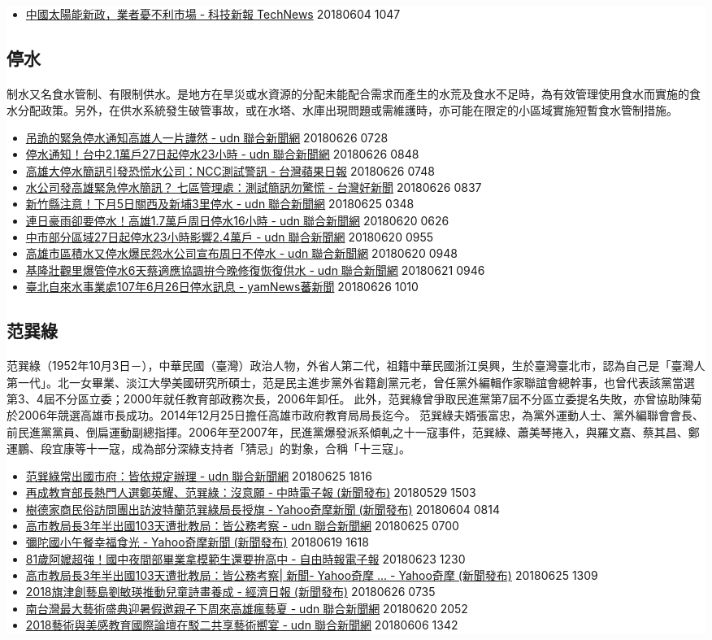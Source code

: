 - [中國太陽能新政，業者憂不利市場 - 科技新報 TechNews](https://technews.tw/2018/06/04/cn-new-solar-policy-affect-tw/ "中國太陽能新政，業者憂不利市場 - 科技新報 TechNews") 20180604 1047

## 停水

制水又名食水管制、有限制供水。是地方在旱災或水資源的分配未能配合需求而產生的水荒及食水不足時，為有效管理使用食水而實施的食水分配政策。另外，在供水系統發生破管事故，或在水塔、水庫出現問題或需維護時，亦可能在限定的小區域實施短暫食水管制措施。
- [吊詭的緊急停水通知高雄人一片譁然 - udn 聯合新聞網](https://udn.com/news/story/7327/3219393 "吊詭的緊急停水通知高雄人一片譁然 - udn 聯合新聞網") 20180626 0728
- [停水通知！台中2.1萬戶27日起停水23小時 - udn 聯合新聞網](https://udn.com/news/story/7325/3219567 "停水通知！台中2.1萬戶27日起停水23小時 - udn 聯合新聞網") 20180626 0848
- [高雄大停水簡訊引發恐慌水公司：NCC測試警訊 - 台灣蘋果日報](https://tw.news.appledaily.com/new/realtime/20180626/1380163/ "高雄大停水簡訊引發恐慌水公司：NCC測試警訊 - 台灣蘋果日報") 20180626 0748
- [水公司發高雄緊急停水簡訊？ 七區管理處：測試簡訊勿驚慌 - 台灣好新聞](http://www.taiwanhot.net/?p=588458 "水公司發高雄緊急停水簡訊？ 七區管理處：測試簡訊勿驚慌 - 台灣好新聞") 20180626 0837
- [新竹縣注意！下月5日關西及新埔3里停水 - udn 聯合新聞網](https://udn.com/news/story/7324/3217069 "新竹縣注意！下月5日關西及新埔3里停水 - udn 聯合新聞網") 20180625 0348
- [連日豪雨卻要停水！高雄1.7萬戶周日停水16小時 - udn 聯合新聞網](https://udn.com/news/story/7266/3208560 "連日豪雨卻要停水！高雄1.7萬戶周日停水16小時 - udn 聯合新聞網") 20180620 0626
- [中市部分區域27日起停水23小時影響2.4萬戶 - udn 聯合新聞網](https://udn.com/news/story/7325/3209046 "中市部分區域27日起停水23小時影響2.4萬戶 - udn 聯合新聞網") 20180620 0955
- [高雄市區積水又停水爆民怨水公司宣布周日不停水 - udn 聯合新聞網](https://udn.com/news/story/7327/3209069 "高雄市區積水又停水爆民怨水公司宣布周日不停水 - udn 聯合新聞網") 20180620 0948
- [基隆壯觀里爆管停水6天蔡適應協調拚今晚修復恢復供水 - udn 聯合新聞網](https://udn.com/news/story/7328/3211270 "基隆壯觀里爆管停水6天蔡適應協調拚今晚修復恢復供水 - udn 聯合新聞網") 20180621 0946
- [臺北自來水事業處107年6月26日停水訊息 - yamNews蕃新聞](https://n.yam.com/Article/20180626712468 "臺北自來水事業處107年6月26日停水訊息 - yamNews蕃新聞") 20180626 1010

## 范巽綠

范巽綠（1952年10月3日－），中華民國（臺灣）政治人物，外省人第二代，祖籍中華民國浙江吳興，生於臺灣臺北市，認為自己是「臺灣人第一代」。北一女畢業、淡江大學美國研究所碩士，范是民主進步黨外省籍創黨元老，曾任黨外編輯作家聯誼會總幹事，也曾代表該黨當選第3、4屆不分區立委；2000年就任教育部政務次長，2006年卸任。
此外，范巽綠曾爭取民進黨第7屆不分區立委提名失敗，亦曾協助陳菊於2006年競選高雄市長成功。2014年12月25日擔任高雄市政府教育局局長迄今。
范巽綠夫婿張富忠，為黨外運動人士、黨外編聯會會長、前民進黨黨員、倒扁運動副總指揮。2006年至2007年，民進黨爆發派系傾軋之十一寇事件，范巽綠、蕭美琴捲入，與羅文嘉、蔡其昌、鄭運鵬、段宜康等十一寇，成為部分深綠支持者「猜忌」的對象，合稱「十三寇」。
- [范巽綠常出國市府：皆依規定辦理 - udn 聯合新聞網](https://udn.com/news/story/11322/3218243 "范巽綠常出國市府：皆依規定辦理 - udn 聯合新聞網") 20180625 1816
- [再成教育部長熱門人選鄭英耀、范巽綠：沒意願 - 中時電子報 (新聞發布)](http://www.chinatimes.com/realtimenews/20180529004771-260407 "再成教育部長熱門人選鄭英耀、范巽綠：沒意願 - 中時電子報 (新聞發布)") 20180529 1503
- [樹德家商民俗訪問團出訪波特蘭范巽綠局長授旗 - Yahoo奇摩新聞 (新聞發布)](https://tw.news.yahoo.com/%E6%A8%B9%E5%BE%B7%E5%AE%B6%E5%95%86%E6%B0%91%E4%BF%97%E8%A8%AA%E5%95%8F%E5%9C%98%E5%87%BA%E8%A8%AA%E6%B3%A2%E7%89%B9%E8%98%AD-%E8%8C%83%E5%B7%BD%E7%B6%A0%E5%B1%80%E9%95%B7%E6%8E%88%E6%97%97-075926824.html "樹德家商民俗訪問團出訪波特蘭范巽綠局長授旗 - Yahoo奇摩新聞 (新聞發布)") 20180604 0814
- [高市教局長3年半出國103天遭批教局：皆公務考察 - udn 聯合新聞網](https://udn.com/news/story/7266/3217462?from=udn-catelistnews_ch2 "高市教局長3年半出國103天遭批教局：皆公務考察 - udn 聯合新聞網") 20180625 0700
- [彌陀國小午餐幸福食光 - Yahoo奇摩新聞 (新聞發布)](https://tw.news.yahoo.com/%E5%BD%8C%E9%99%80%E5%9C%8B%E5%B0%8F%E5%8D%88%E9%A4%90-%E5%B9%B8%E7%A6%8F%E9%A3%9F%E5%85%89-160000670.html "彌陀國小午餐幸福食光 - Yahoo奇摩新聞 (新聞發布)") 20180619 1618
- [81歲阿嬤超強！國中夜間部畢業拿模範生還要拚高中 - 自由時報電子報](http://news.ltn.com.tw/news/life/breakingnews/2467202 "81歲阿嬤超強！國中夜間部畢業拿模範生還要拚高中 - 自由時報電子報") 20180623 1230
- [高市教局長3年半出國103天遭批教局：皆公務考察| 新聞- Yahoo奇摩 ... - Yahoo奇摩 (新聞發布)](https://tw.mobi.yahoo.com/news/%E9%AB%98%E5%B8%82%E6%95%99%E5%B1%80%E9%95%B73%E5%B9%B4%E5%8D%8A%E5%87%BA%E5%9C%8B103%E5%A4%A9%E9%81%AD%E6%89%B9-%E6%95%99%E5%B1%80-%E7%9A%86%E5%85%AC%E5%8B%99%E8%80%83%E5%AF%9F-073654977.html "高市教局長3年半出國103天遭批教局：皆公務考察| 新聞- Yahoo奇摩 ... - Yahoo奇摩 (新聞發布)") 20180625 1309
- [2018旗津創藝島劉敏瑛推動兒童詩畫養成 - 經濟日報 (新聞發布)](https://money.udn.com/money/story/6722/3218846 "2018旗津創藝島劉敏瑛推動兒童詩畫養成 - 經濟日報 (新聞發布)") 20180626 0735
- [南台灣最大藝術盛典迎暑假邀親子下周來高雄瘋藝夏 - udn 聯合新聞網](https://udn.com/news/story/11322/3209604 "南台灣最大藝術盛典迎暑假邀親子下周來高雄瘋藝夏 - udn 聯合新聞網") 20180620 2052
- [2018藝術與美感教育國際論壇在駁二共享藝術嚮宴 - udn 聯合新聞網](https://udn.com/news/story/7327/3184289 "2018藝術與美感教育國際論壇在駁二共享藝術嚮宴 - udn 聯合新聞網") 20180606 1342
